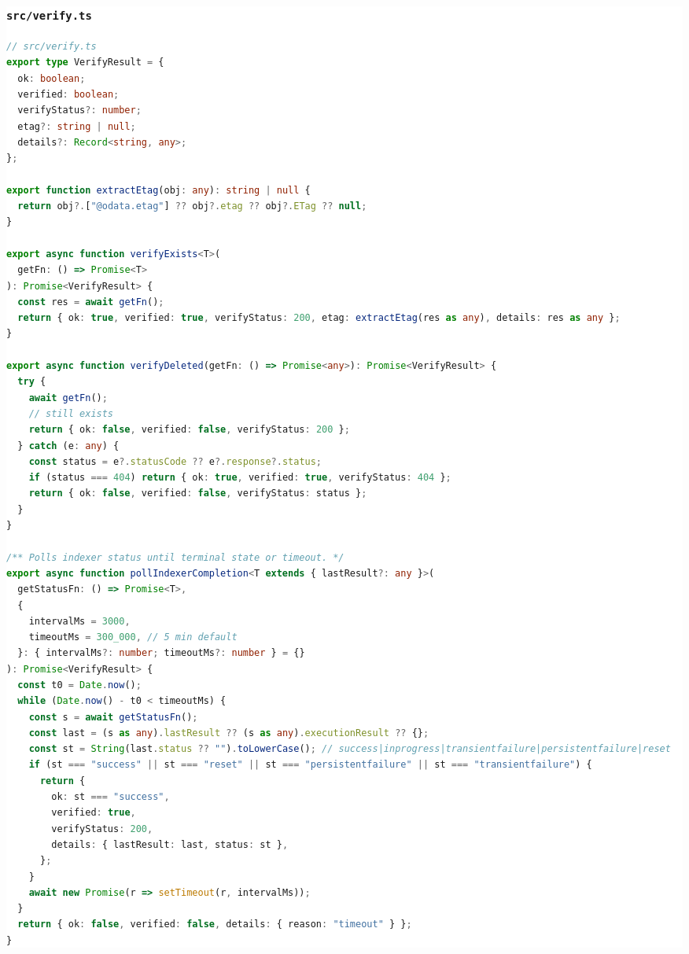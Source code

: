 ### **`src/verify.ts`**
```ts
// src/verify.ts
export type VerifyResult = {
  ok: boolean;
  verified: boolean;
  verifyStatus?: number;
  etag?: string | null;
  details?: Record<string, any>;
};

export function extractEtag(obj: any): string | null {
  return obj?.["@odata.etag"] ?? obj?.etag ?? obj?.ETag ?? null;
}

export async function verifyExists<T>(
  getFn: () => Promise<T>
): Promise<VerifyResult> {
  const res = await getFn();
  return { ok: true, verified: true, verifyStatus: 200, etag: extractEtag(res as any), details: res as any };
}

export async function verifyDeleted(getFn: () => Promise<any>): Promise<VerifyResult> {
  try {
    await getFn();
    // still exists
    return { ok: false, verified: false, verifyStatus: 200 };
  } catch (e: any) {
    const status = e?.statusCode ?? e?.response?.status;
    if (status === 404) return { ok: true, verified: true, verifyStatus: 404 };
    return { ok: false, verified: false, verifyStatus: status };
  }
}

/** Polls indexer status until terminal state or timeout. */
export async function pollIndexerCompletion<T extends { lastResult?: any }>(
  getStatusFn: () => Promise<T>,
  {
    intervalMs = 3000,
    timeoutMs = 300_000, // 5 min default
  }: { intervalMs?: number; timeoutMs?: number } = {}
): Promise<VerifyResult> {
  const t0 = Date.now();
  while (Date.now() - t0 < timeoutMs) {
    const s = await getStatusFn();
    const last = (s as any).lastResult ?? (s as any).executionResult ?? {};
    const st = String(last.status ?? "").toLowerCase(); // success|inprogress|transientfailure|persistentfailure|reset
    if (st === "success" || st === "reset" || st === "persistentfailure" || st === "transientfailure") {
      return {
        ok: st === "success",
        verified: true,
        verifyStatus: 200,
        details: { lastResult: last, status: st },
      };
    }
    await new Promise(r => setTimeout(r, intervalMs));
  }
  return { ok: false, verified: false, details: { reason: "timeout" } };
}
```
